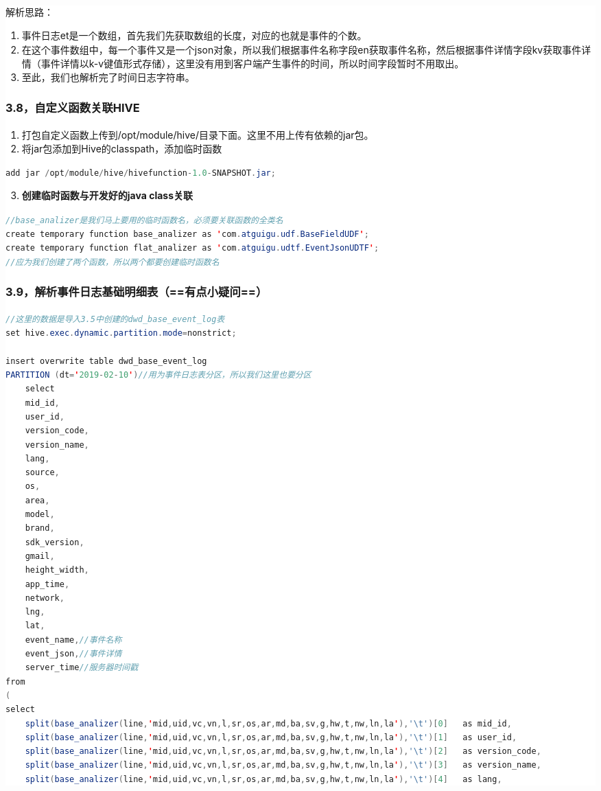 解析思路：

1. 事件日志et是一个数组，首先我们先获取数组的长度，对应的也就是事件的个数。
2. 在这个事件数组中，每一个事件又是一个json对象，所以我们根据事件名称字段en获取事件名称，然后根据事件详情字段kv获取事件详情（事件详情以k-v键值形式存储），这里没有用到客户端产生事件的时间，所以时间字段暂时不用取出。
3. 至此，我们也解析完了时间日志字符串。

### 3.8，自定义函数关联HIVE

1. 打包自定义函数上传到/opt/module/hive/目录下面。这里不用上传有依赖的jar包。
2. 将jar包添加到Hive的classpath，添加临时函数

~~~ java
add jar /opt/module/hive/hivefunction-1.0-SNAPSHOT.jar;
~~~

3. **创建临时函数与开发好的java class关联**

~~~ java
//base_analizer是我们马上要用的临时函数名，必须要关联函数的全类名
create temporary function base_analizer as 'com.atguigu.udf.BaseFieldUDF';
create temporary function flat_analizer as 'com.atguigu.udtf.EventJsonUDTF';
//应为我们创建了两个函数，所以两个都要创建临时函数名
~~~

### 3.9，解析事件日志基础明细表（==有点小疑问==）

~~~ java
//这里的数据是导入3.5中创建的dwd_base_event_log表
set hive.exec.dynamic.partition.mode=nonstrict;

insert overwrite table dwd_base_event_log 
PARTITION (dt='2019-02-10')//用为事件日志表分区，所以我们这里也要分区
    select
    mid_id,
    user_id,
    version_code,
    version_name,
    lang,
    source,
    os,
    area,
    model,
    brand,
    sdk_version,
    gmail,
    height_width,
    app_time,
    network,
    lng,
    lat,
    event_name,//事件名称
    event_json,//事件详情
    server_time//服务器时间戳
from
(
select
    split(base_analizer(line,'mid,uid,vc,vn,l,sr,os,ar,md,ba,sv,g,hw,t,nw,ln,la'),'\t')[0]   as mid_id,
    split(base_analizer(line,'mid,uid,vc,vn,l,sr,os,ar,md,ba,sv,g,hw,t,nw,ln,la'),'\t')[1]   as user_id,
    split(base_analizer(line,'mid,uid,vc,vn,l,sr,os,ar,md,ba,sv,g,hw,t,nw,ln,la'),'\t')[2]   as version_code,
    split(base_analizer(line,'mid,uid,vc,vn,l,sr,os,ar,md,ba,sv,g,hw,t,nw,ln,la'),'\t')[3]   as version_name,
    split(base_analizer(line,'mid,uid,vc,vn,l,sr,os,ar,md,ba,sv,g,hw,t,nw,ln,la'),'\t')[4]   as lang,
~~~